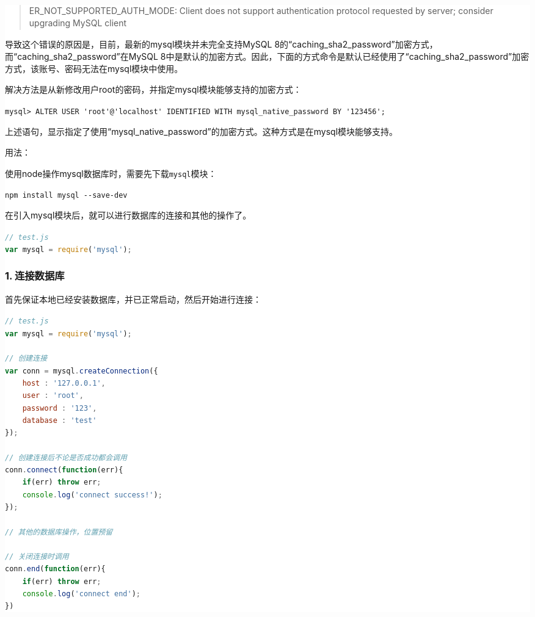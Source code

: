 > ER_NOT_SUPPORTED_AUTH_MODE: Client does not support authentication protocol requested by server; consider upgrading MySQL client

导致这个错误的原因是，目前，最新的mysql模块并未完全支持MySQL 8的“caching_sha2_password”加密方式，而“caching_sha2_password”在MySQL 8中是默认的加密方式。因此，下面的方式命令是默认已经使用了“caching_sha2_password”加密方式，该账号、密码无法在mysql模块中使用。

解决方法是从新修改用户root的密码，并指定mysql模块能够支持的加密方式：

```
mysql> ALTER USER 'root'@'localhost' IDENTIFIED WITH mysql_native_password BY '123456';
```

上述语句，显示指定了使用“mysql_native_password”的加密方式。这种方式是在mysql模块能够支持。

用法：

使用node操作mysql数据库时，需要先下载`mysql`模块：

```shell
npm install mysql --save-dev
```

在引入mysql模块后，就可以进行数据库的连接和其他的操作了。

```js
// test.js
var mysql = require('mysql');
```

### 1. 连接数据库

首先保证本地已经安装数据库，并已正常启动，然后开始进行连接：

```js
// test.js
var mysql = require('mysql');

// 创建连接
var conn = mysql.createConnection({
    host : '127.0.0.1',
    user : 'root',
    password : '123',
    database : 'test'
});

// 创建连接后不论是否成功都会调用
conn.connect(function(err){
    if(err) throw err;
    console.log('connect success!');
});

// 其他的数据库操作，位置预留

// 关闭连接时调用
conn.end(function(err){
    if(err) throw err;
    console.log('connect end');
})
```
